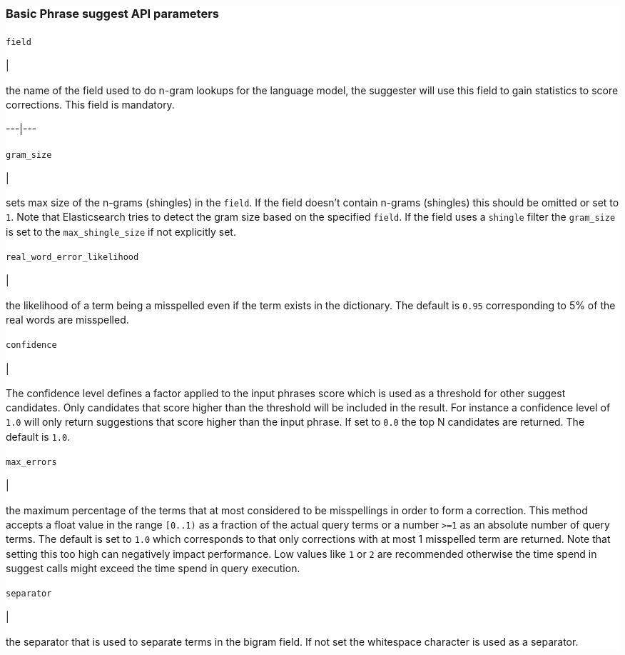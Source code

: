 ### Basic Phrase suggest API parameters

`field`

| 

the name of the field used to do n-gram lookups for the language model, the suggester will use this field to gain statistics to score corrections. This field is mandatory.   
  
---|---  
  
`gram_size`

| 

sets max size of the n-grams (shingles) in the `field`. If the field doesn’t contain n-grams (shingles) this should be omitted or set to `1`. Note that Elasticsearch tries to detect the gram size based on the specified `field`. If the field uses a `shingle` filter the `gram_size` is set to the `max_shingle_size` if not explicitly set.   
  
`real_word_error_likelihood`

| 

the likelihood of a term being a misspelled even if the term exists in the dictionary. The default is `0.95` corresponding to 5% of the real words are misspelled.   
  
`confidence`

| 

The confidence level defines a factor applied to the input phrases score which is used as a threshold for other suggest candidates. Only candidates that score higher than the threshold will be included in the result. For instance a confidence level of `1.0` will only return suggestions that score higher than the input phrase. If set to `0.0` the top N candidates are returned. The default is `1.0`.   
  
`max_errors`

| 

the maximum percentage of the terms that at most considered to be misspellings in order to form a correction. This method accepts a float value in the range `[0..1)` as a fraction of the actual query terms or a number `>=1` as an absolute number of query terms. The default is set to `1.0` which corresponds to that only corrections with at most 1 misspelled term are returned. Note that setting this too high can negatively impact performance. Low values like `1` or `2` are recommended otherwise the time spend in suggest calls might exceed the time spend in query execution.   
  
`separator`

| 

the separator that is used to separate terms in the bigram field. If not set the whitespace character is used as a separator.   
  